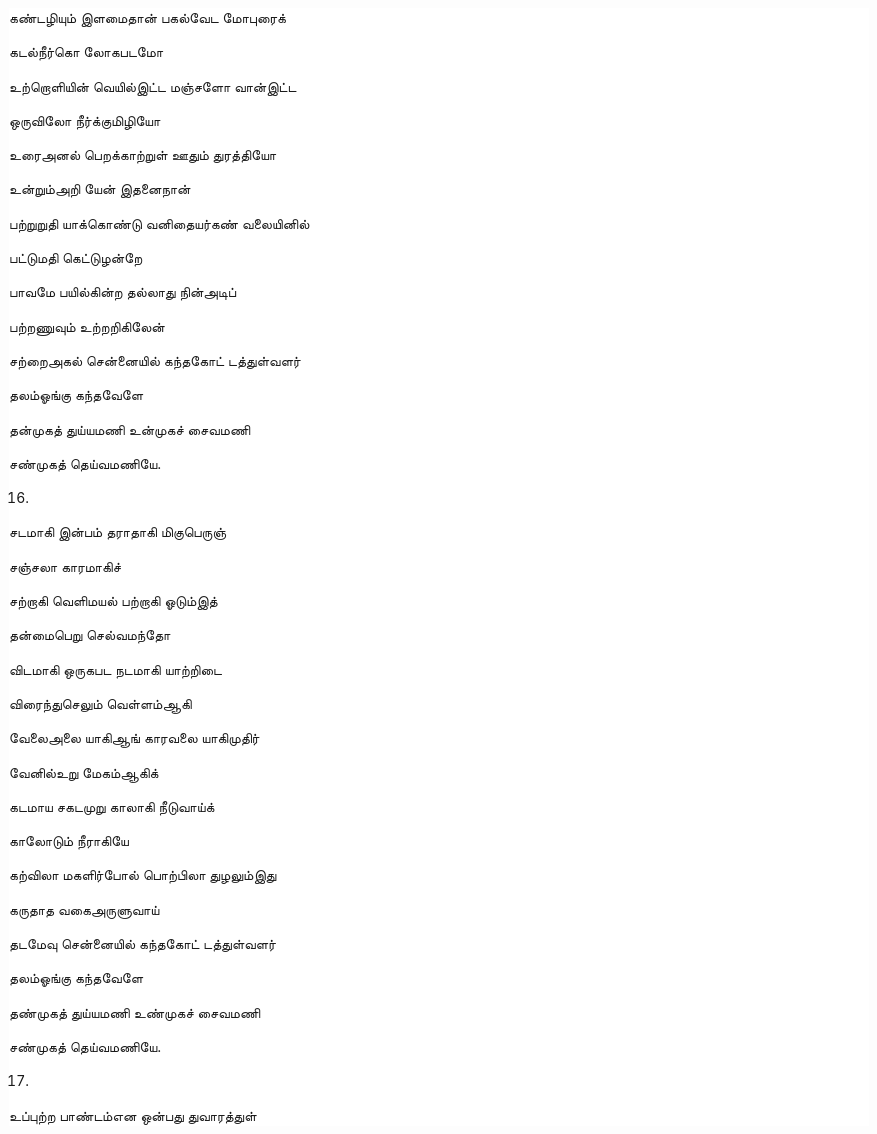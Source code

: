கண்டழியும் இளமைதான் பகல்வேட மோபுரைக்  

கடல்நீர்கொ லோகபடமோ  

உற்றொளியின் வெயில்இட்ட மஞ்சளோ வான்இட்ட  

ஒருவிலோ நீர்க்குமிழியோ  

உரைஅனல் பெறக்காற்றுள் ஊதும் துரத்தியோ  

உன்றும்அறி யேன் இதனைநான்  

பற்றுறுதி யாக்கொண்டு வனிதையர்கண் வலையினில்  

பட்டுமதி கெட்டுழன்றே  

பாவமே பயில்கின்ற தல்லாது நின்அடிப்  

பற்றணுவும் உற்றறிகிலேன்  

சற்றைஅகல் சென்னையில் கந்தகோட் டத்துள்வளர்  

தலம்ஓங்கு கந்தவேளே  

தன்முகத் துய்யமணி உன்முகச் சைவமணி  

சண்முகத் தெய்வமணியே.  

16.  

சடமாகி இன்பம் தராதாகி மிகுபெருஞ்  

சஞ்சலா காரமாகிச்  

சற்றாகி வெளிமயல் பற்றாகி ஓடும்இத்  

தன்மைபெறு செல்வமந்தோ  

விடமாகி ஒருகபட நடமாகி யாற்றிடை  

விரைந்துசெலும் வெள்ளம்ஆகி  

வேலைஅலை யாகிஆங் காரவலை யாகிமுதிர்  

வேனில்உறு மேகம்ஆகிக்  

கடமாய சகடமுறு காலாகி நீடுவாய்க்  

காலோடும் நீராகியே  

கற்விலா மகளிர்போல் பொற்பிலா துழலும்இது  

கருதாத வகைஅருளுவாய்  

தடமேவு சென்னையில் கந்தகோட் டத்துள்வளர்  

தலம்ஓங்கு கந்தவேளே  

தண்முகத் துய்யமணி உண்முகச் சைவமணி  

சண்முகத் தெய்வமணியே.  

17.  

உப்புற்ற பாண்டம்என ஒன்பது துவாரத்துள்  
